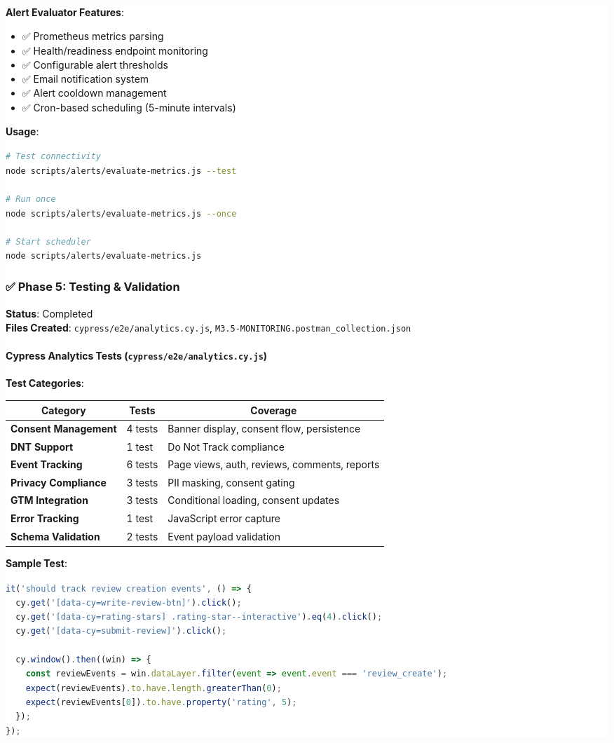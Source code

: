 ```javascript
```

**Alert Evaluator Features**:
- ✅ Prometheus metrics parsing
- ✅ Health/readiness endpoint monitoring
- ✅ Configurable alert thresholds
- ✅ Email notification system
- ✅ Alert cooldown management
- ✅ Cron-based scheduling (5-minute intervals)

**Usage**:
```bash
# Test connectivity
node scripts/alerts/evaluate-metrics.js --test

# Run once
node scripts/alerts/evaluate-metrics.js --once

# Start scheduler
node scripts/alerts/evaluate-metrics.js
```

### ✅ Phase 5: Testing & Validation
**Status**: Completed  
**Files Created**: `cypress/e2e/analytics.cy.js`, `M3.5-MONITORING.postman_collection.json`

#### Cypress Analytics Tests (`cypress/e2e/analytics.cy.js`)
**Test Categories**:

| Category | Tests | Coverage |
|----------|-------|----------|
| **Consent Management** | 4 tests | Banner display, consent flow, persistence |
| **DNT Support** | 1 test | Do Not Track compliance |
| **Event Tracking** | 6 tests | Page views, auth, reviews, comments, reports |
| **Privacy Compliance** | 3 tests | PII masking, consent gating |
| **GTM Integration** | 3 tests | Conditional loading, consent updates |
| **Error Tracking** | 1 test | JavaScript error capture |
| **Schema Validation** | 2 tests | Event payload validation |

**Sample Test**:
```javascript
it('should track review creation events', () => {
  cy.get('[data-cy=write-review-btn]').click();
  cy.get('[data-cy=rating-stars] .rating-star--interactive').eq(4).click();
  cy.get('[data-cy=submit-review]').click();
  
  cy.window().then((win) => {
    const reviewEvents = win.dataLayer.filter(event => event.event === 'review_create');
    expect(reviewEvents).to.have.length.greaterThan(0);
    expect(reviewEvents[0]).to.have.property('rating', 5);
  });
});
```
